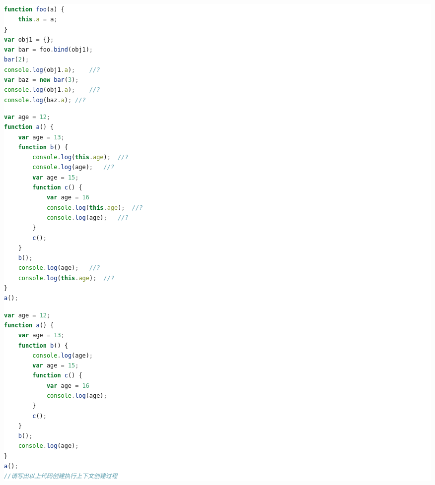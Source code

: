 ``` js
function foo(a) {
    this.a = a;
}
var obj1 = {};
var bar = foo.bind(obj1);
bar(2);
console.log(obj1.a);    //?
var baz = new bar(3);
console.log(obj1.a);    //?
console.log(baz.a); //?
```

``` js
var age = 12;
function a() {
    var age = 13;
    function b() {
        console.log(this.age);  //?
        console.log(age);   //?
        var age = 15;
        function c() {
            var age = 16
            console.log(this.age);  //?
            console.log(age);   //?
        }
        c();
    }
    b();
    console.log(age);   //?
    console.log(this.age);  //?
}
a();
```

``` js
var age = 12;
function a() {
    var age = 13;
    function b() {
        console.log(age);
        var age = 15;
        function c() {
            var age = 16
            console.log(age);
        }
        c();
    }
    b();
    console.log(age);
}
a();
//请写出以上代码创建执行上下文创建过程
```

